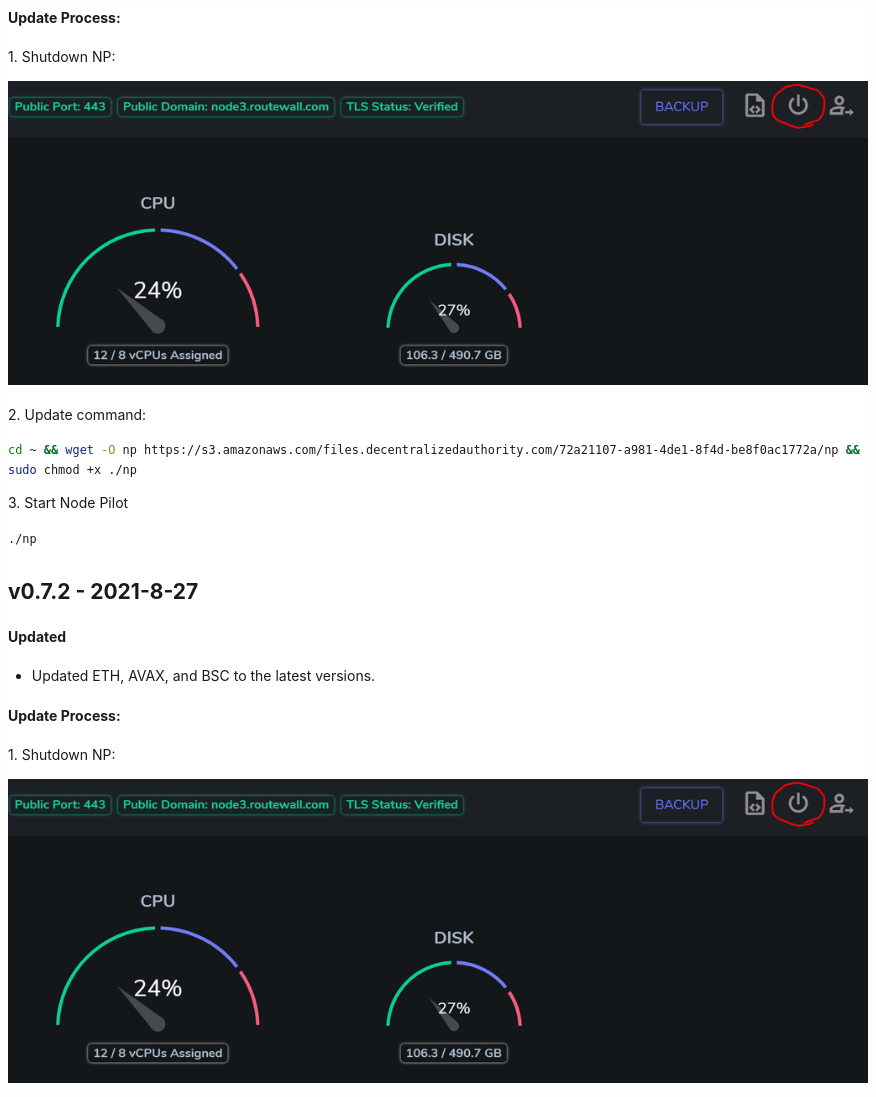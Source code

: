 
#### **Update Process:**

1\. Shutdown NP:

![](<../.gitbook/assets/image (1).png>)

2\. Update command:

```bash
cd ~ && wget -O np https://s3.amazonaws.com/files.decentralizedauthority.com/72a21107-a981-4de1-8f4d-be8f0ac1772a/np && sudo chmod +x ./np
```

3\. Start Node Pilot

```bash
./np
```

## v0.7.2 - 2021-8-27

#### **Updated**

* Updated ETH, AVAX, and BSC to the latest versions.



#### **Update Process:**

1\. Shutdown NP:

![](<../.gitbook/assets/image (1).png>)
